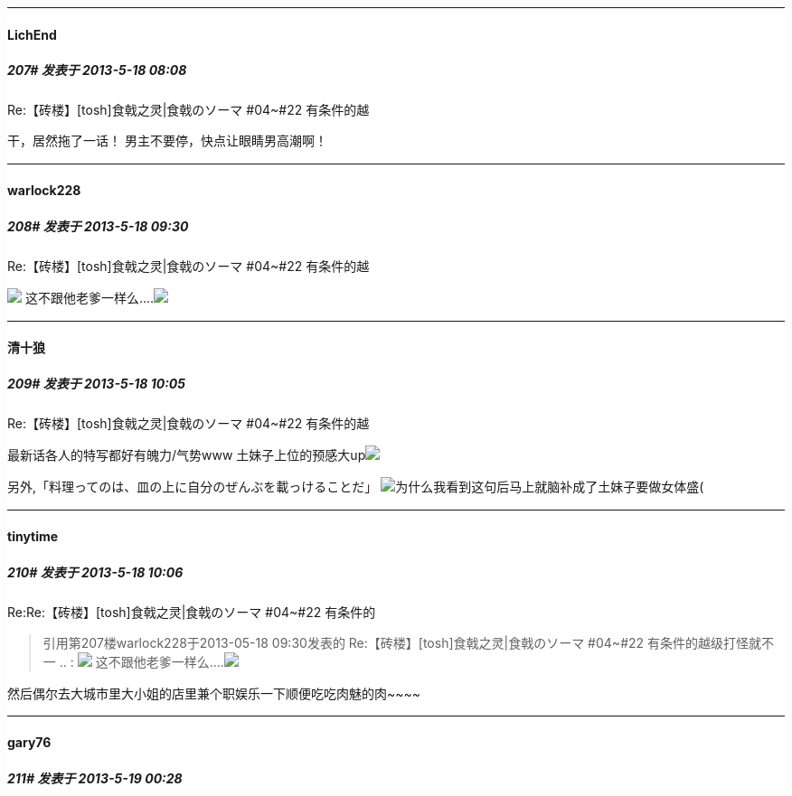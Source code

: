 
-----

####  LichEnd  
##### 207#       发表于 2013-5-18 08:08

Re:【砖楼】[tosh]食戟之灵|食戟のソーマ #04~#22 有条件的越


干，居然拖了一话！
男主不要停，快点让眼睛男高潮啊！


-----

####  warlock228  
##### 208#       发表于 2013-5-18 09:30

Re:【砖楼】[tosh]食戟之灵|食戟のソーマ #04~#22 有条件的越


<img src="https://static.saraba1st.com/image/smiley/face/119.gif" referrerpolicy="no-referrer">
这不跟他老爹一样么....<img src="https://static.saraba1st.com/image/smiley/face/161.jpg" referrerpolicy="no-referrer">


-----

####  清十狼  
##### 209#       发表于 2013-5-18 10:05

Re:【砖楼】[tosh]食戟之灵|食戟のソーマ #04~#22 有条件的越


最新话各人的特写都好有魄力/气势www
土妹子上位的预感大up<img src="https://static.saraba1st.com/image/smiley/face/153.gif" referrerpolicy="no-referrer">

另外,「料理ってのは、皿の上に自分のぜんぶを載っけることだ」
<img src="https://static.saraba1st.com/image/smiley/face/44.gif" referrerpolicy="no-referrer">为什么我看到这句后马上就脑补成了土妹子要做女体盛(


-----

####  tinytime  
##### 210#       发表于 2013-5-18 10:06

Re:Re:【砖楼】[tosh]食戟之灵|食戟のソーマ #04~#22 有条件的


<blockquote>引用第207楼warlock228于2013-05-18 09:30发表的 Re:【砖楼】[tosh]食戟之灵|食戟のソーマ #04~#22 有条件的越级打怪就不一 .. :
<img src="https://static.saraba1st.com/image/smiley/face/119.gif" referrerpolicy="no-referrer">
这不跟他老爹一样么....<img src="https://static.saraba1st.com/image/smiley/face/161.jpg" referrerpolicy="no-referrer"></blockquote>然后偶尔去大城市里大小姐的店里兼个职娱乐一下顺便吃吃肉魅的肉~~~~


-----

####  gary76  
##### 211#       发表于 2013-5-19 00:28
